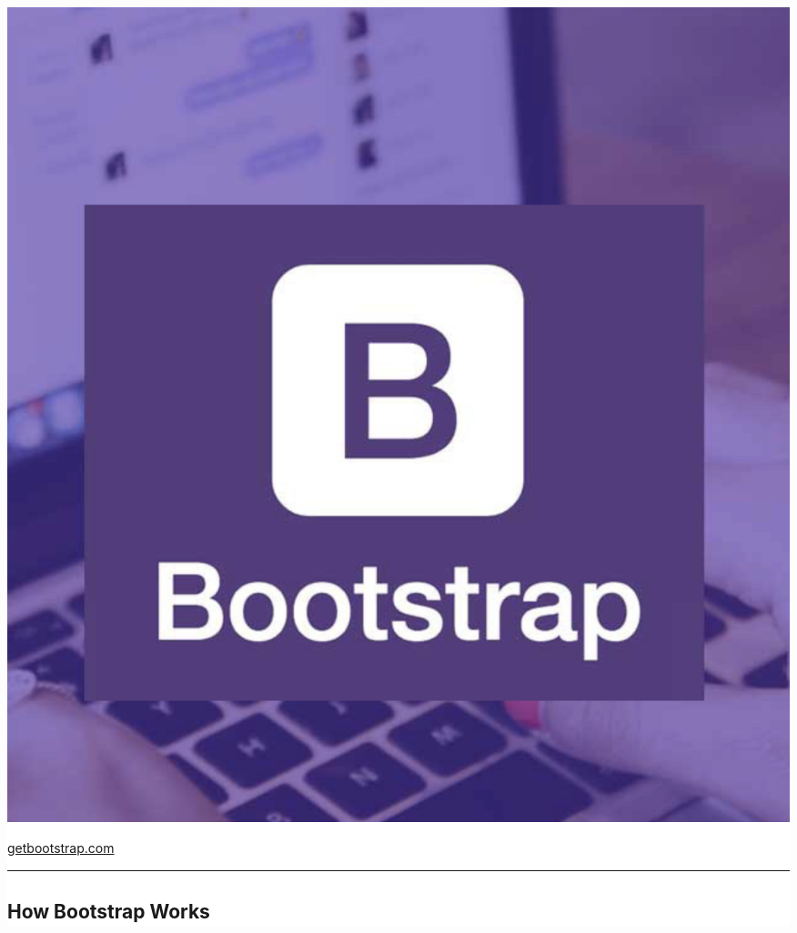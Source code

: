 ![bg right 85%](figures/bootstrap.png)

[getbootstrap.com](https://getbootstrap.com/)

---

## How Bootstrap Works
